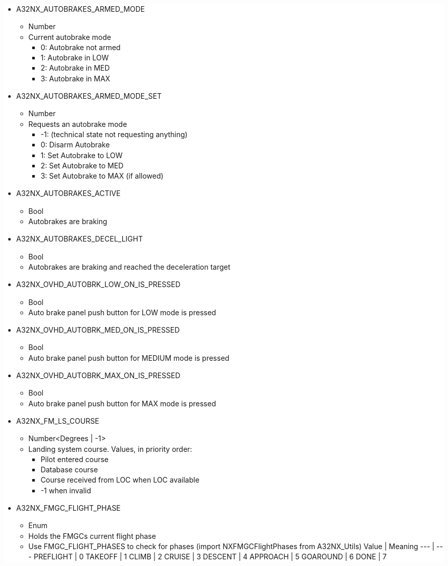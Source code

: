 - A32NX_AUTOBRAKES_ARMED_MODE
    - Number
    - Current autobrake mode
        - 0: Autobrake not armed
        - 1: Autobrake in LOW
        - 2: Autobrake in MED
        - 3: Autobrake in MAX

- A32NX_AUTOBRAKES_ARMED_MODE_SET
    - Number
    - Requests an autobrake mode
        - -1: (technical state not requesting anything)
        - 0: Disarm Autobrake
        - 1: Set Autobrake to LOW
        - 2: Set Autobrake to MED
        - 3: Set Autobrake to MAX (if allowed)

- A32NX_AUTOBRAKES_ACTIVE
    - Bool
    - Autobrakes are braking

- A32NX_AUTOBRAKES_DECEL_LIGHT
    - Bool
    - Autobrakes are braking and reached the deceleration target

- A32NX_OVHD_AUTOBRK_LOW_ON_IS_PRESSED
    - Bool
    - Auto brake panel push button for LOW mode is pressed

- A32NX_OVHD_AUTOBRK_MED_ON_IS_PRESSED
    - Bool
    - Auto brake panel push button for MEDIUM mode is pressed

- A32NX_OVHD_AUTOBRK_MAX_ON_IS_PRESSED
    - Bool
    - Auto brake panel push button for MAX mode is pressed

- A32NX_FM_LS_COURSE
    - Number<Degrees | -1>
    - Landing system course. Values, in priority order:
        - Pilot entered course
        - Database course
        - Course received from LOC when LOC available
        - -1 when invalid

- A32NX_FMGC_FLIGHT_PHASE
    - Enum
    - Holds the FMGCs current flight phase
    - Use FMGC_FLIGHT_PHASES to check for phases (import NXFMGCFlightPhases from A32NX_Utils)
      Value | Meaning
      --- | ---
      PREFLIGHT | 0
      TAKEOFF | 1
      CLIMB | 2
      CRUISE | 3
      DESCENT | 4
      APPROACH | 5
      GOAROUND | 6
      DONE | 7
